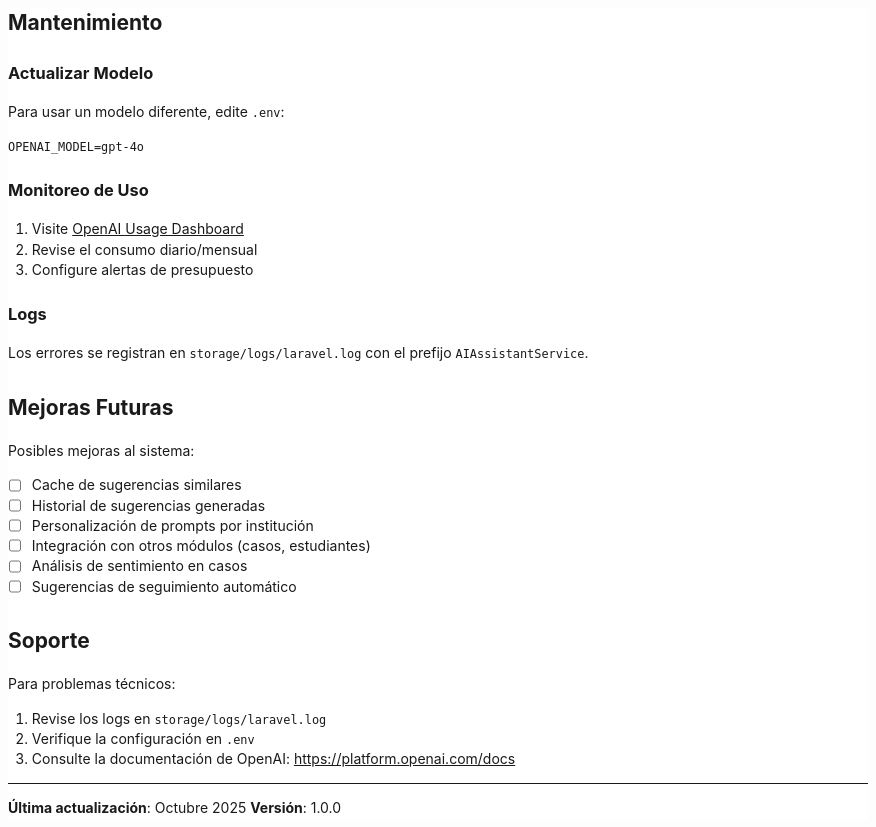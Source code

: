 ## Mantenimiento

### Actualizar Modelo
Para usar un modelo diferente, edite `.env`:
```env
OPENAI_MODEL=gpt-4o
```

### Monitoreo de Uso
1. Visite [OpenAI Usage Dashboard](https://platform.openai.com/usage)
2. Revise el consumo diario/mensual
3. Configure alertas de presupuesto

### Logs
Los errores se registran en `storage/logs/laravel.log` con el prefijo `AIAssistantService`.

## Mejoras Futuras

Posibles mejoras al sistema:
- [ ] Cache de sugerencias similares
- [ ] Historial de sugerencias generadas
- [ ] Personalización de prompts por institución
- [ ] Integración con otros módulos (casos, estudiantes)
- [ ] Análisis de sentimiento en casos
- [ ] Sugerencias de seguimiento automático

## Soporte

Para problemas técnicos:
1. Revise los logs en `storage/logs/laravel.log`
2. Verifique la configuración en `.env`
3. Consulte la documentación de OpenAI: https://platform.openai.com/docs

---

**Última actualización**: Octubre 2025
**Versión**: 1.0.0

